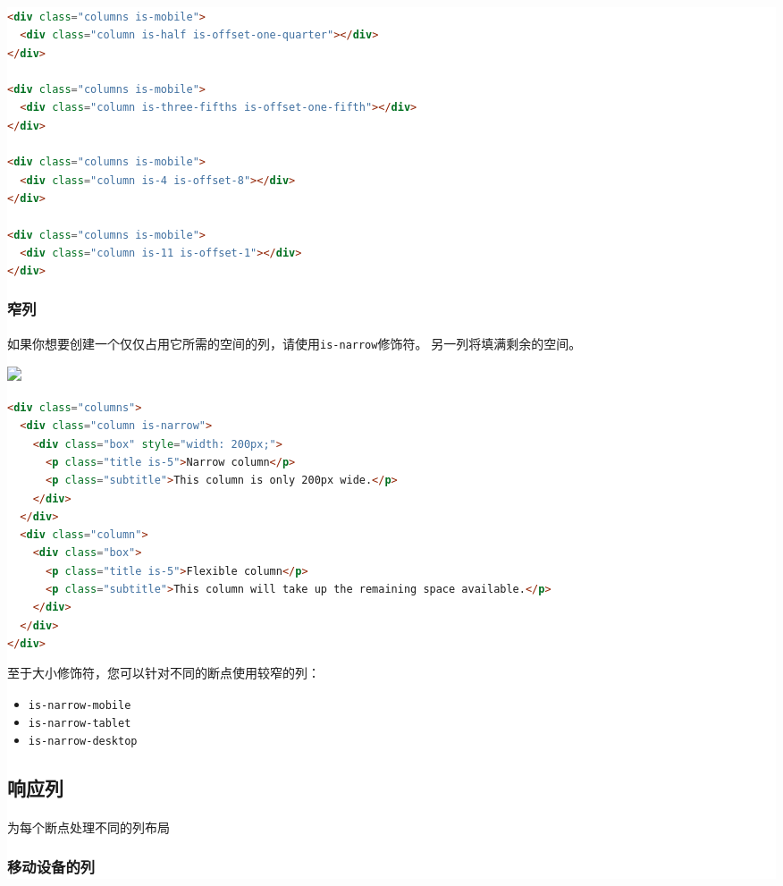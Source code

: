 ```html
<div class="columns is-mobile">
  <div class="column is-half is-offset-one-quarter"></div>
</div>

<div class="columns is-mobile">
  <div class="column is-three-fifths is-offset-one-fifth"></div>
</div>

<div class="columns is-mobile">
  <div class="column is-4 is-offset-8"></div>
</div>

<div class="columns is-mobile">
  <div class="column is-11 is-offset-1"></div>
</div>
```

### 窄列

如果你想要创建一个仅仅占用它所需的空间的列，请使用`is-narrow`修饰符。 另一列将填满剩余的空间。

![](https://todever-images.oss-cn-beijing.aliyuncs.com/201803291134.png)

```html
<div class="columns">
  <div class="column is-narrow">
    <div class="box" style="width: 200px;">
      <p class="title is-5">Narrow column</p>
      <p class="subtitle">This column is only 200px wide.</p>
    </div>
  </div>
  <div class="column">
    <div class="box">
      <p class="title is-5">Flexible column</p>
      <p class="subtitle">This column will take up the remaining space available.</p>
    </div>
  </div>
</div>
```

至于大小修饰符，您可以针对不同的断点使用较窄的列：

- `is-narrow-mobile`
- `is-narrow-tablet`
- `is-narrow-desktop`

## 响应列

为每个断点处理不同的列布局

### 移动设备的列
